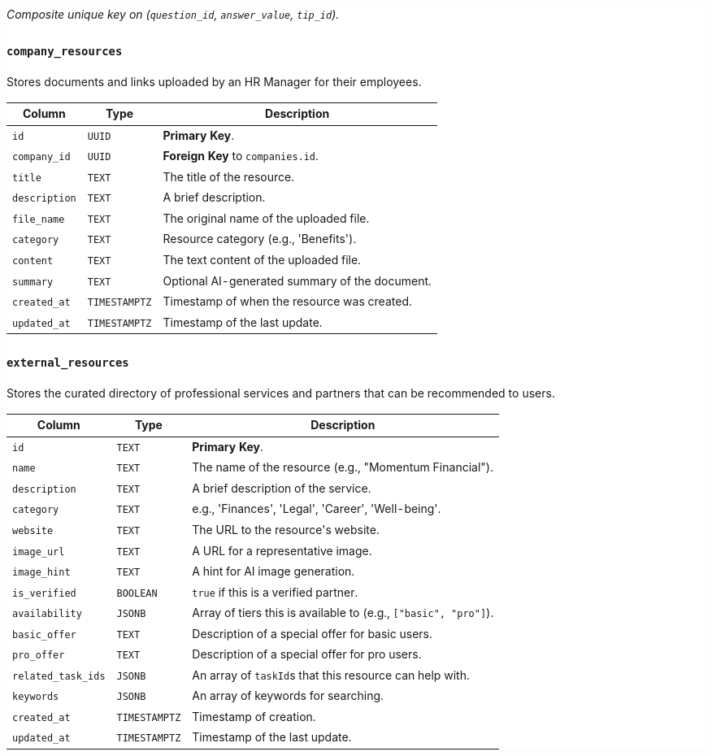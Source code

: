 *Composite unique key on (`question_id`, `answer_value`, `tip_id`).*

### `company_resources`

Stores documents and links uploaded by an HR Manager for their employees.

| Column        | Type      | Description                               |
| ------------- | --------- | ----------------------------------------- |
| `id`          | `UUID`    | **Primary Key**.                          |
| `company_id`  | `UUID`    | **Foreign Key** to `companies.id`.        |
| `title`       | `TEXT`    | The title of the resource.                |
| `description` | `TEXT`    | A brief description.                      |
| `file_name`   | `TEXT`    | The original name of the uploaded file.   |
| `category`    | `TEXT`    | Resource category (e.g., 'Benefits').     |
| `content`     | `TEXT`    | The text content of the uploaded file.    |
| `summary`     | `TEXT`    | Optional AI-generated summary of the document. |
| `created_at`  | `TIMESTAMPTZ`| Timestamp of when the resource was created. |
| `updated_at`  | `TIMESTAMPTZ`| Timestamp of the last update.               |

### `external_resources`

Stores the curated directory of professional services and partners that can be recommended to users.

| Column              | Type    | Description                                            |
| ------------------- | ------- | ------------------------------------------------------ |
| `id`                | `TEXT`  | **Primary Key**.                                       |
| `name`              | `TEXT`  | The name of the resource (e.g., "Momentum Financial"). |
| `description`       | `TEXT`  | A brief description of the service.                    |
| `category`          | `TEXT`  | e.g., 'Finances', 'Legal', 'Career', 'Well-being'.     |
| `website`           | `TEXT`  | The URL to the resource's website.                     |
| `image_url`         | `TEXT`  | A URL for a representative image.                      |
| `image_hint`        | `TEXT`  | A hint for AI image generation.                        |
| `is_verified`       | `BOOLEAN`| `true` if this is a verified partner.                  |
| `availability`      | `JSONB` | Array of tiers this is available to (e.g., `["basic", "pro"]`). |
| `basic_offer`       | `TEXT`  | Description of a special offer for basic users.        |
| `pro_offer`         | `TEXT`  | Description of a special offer for pro users.        |
| `related_task_ids`  | `JSONB` | An array of `taskId`s that this resource can help with. |
| `keywords`          | `JSONB` | An array of keywords for searching.                    |
| `created_at`        | `TIMESTAMPTZ`| Timestamp of creation.                                 |
| `updated_at`        | `TIMESTAMPTZ`| Timestamp of the last update.                          |
